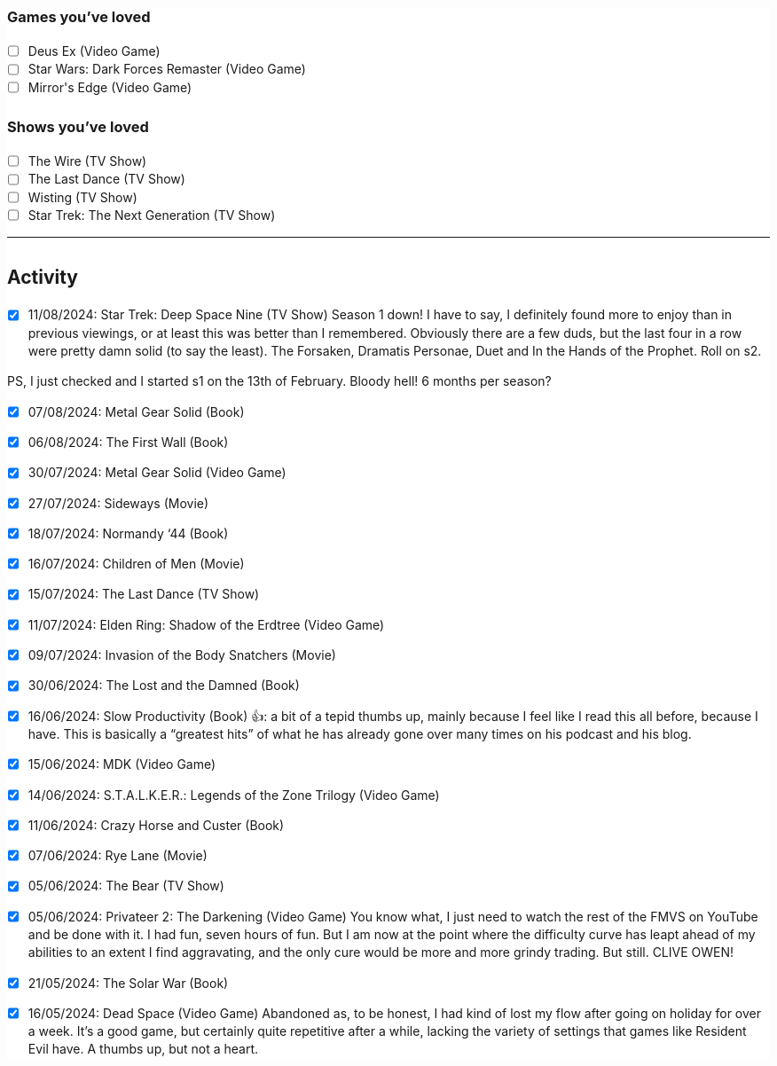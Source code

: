 
### Games you’ve loved
- [ ] Deus Ex (Video Game)
- [ ] Star Wars: Dark Forces Remaster (Video Game)
- [ ] Mirror's Edge (Video Game)

### Shows you’ve loved
- [ ] The Wire (TV Show)
- [ ] The Last Dance (TV Show)
- [ ] Wisting (TV Show)
- [ ] Star Trek: The Next Generation (TV Show)

---

## Activity
- [x] 11/08/2024: Star Trek: Deep Space Nine (TV Show)
Season 1 down! I have to say, I definitely found more to enjoy than in previous viewings, or at least this was better than I remembered. Obviously there are a few duds, but the last four in a row were pretty damn solid (to say the least). The Forsaken, Dramatis Personae, Duet and In the Hands of the Prophet. Roll on s2.

PS, I just checked and I started s1 on the 13th of February. Bloody hell! 6 months per season?

- [x] 07/08/2024: Metal Gear Solid (Book)
- [x] 06/08/2024: The First Wall (Book)
- [x] 30/07/2024: Metal Gear Solid (Video Game)
- [x] 27/07/2024: Sideways (Movie)
- [x] 18/07/2024: Normandy ‘44 (Book)
- [x] 16/07/2024: Children of Men (Movie)
- [x] 15/07/2024: The Last Dance (TV Show)
- [x] 11/07/2024: Elden Ring: Shadow of the Erdtree (Video Game)
- [x] 09/07/2024: Invasion of the Body Snatchers (Movie)
- [x] 30/06/2024: The Lost and the Damned (Book)
- [x] 16/06/2024: Slow Productivity (Book)
👍: a bit of a tepid thumbs up, mainly because I feel like I read this all before, because I have. This is basically a “greatest hits” of what he has already gone over many times on his podcast and his blog.

- [x] 15/06/2024: MDK (Video Game)
- [x] 14/06/2024: S.T.A.L.K.E.R.: Legends of the Zone Trilogy (Video Game)
- [x] 11/06/2024: Crazy Horse and Custer (Book)
- [x] 07/06/2024: Rye Lane (Movie)
- [x] 05/06/2024: The Bear (TV Show)
- [x] 05/06/2024: Privateer 2: The Darkening (Video Game)
You know what, I just need to watch the rest of the FMVS on YouTube and be done with it. I had fun, seven hours of fun. But I am now at the point where the difficulty curve has leapt ahead of my abilities to an extent I find aggravating, and the only cure would be more and more grindy trading. But still. CLIVE OWEN!

- [x] 21/05/2024: The Solar War (Book)
- [x] 16/05/2024: Dead Space (Video Game)
Abandoned as, to be honest, I had kind of lost my flow after going on holiday for over a week. It’s a good game, but certainly quite repetitive after a while, lacking the variety of settings that games like Resident Evil have. A thumbs up, but not a heart.
